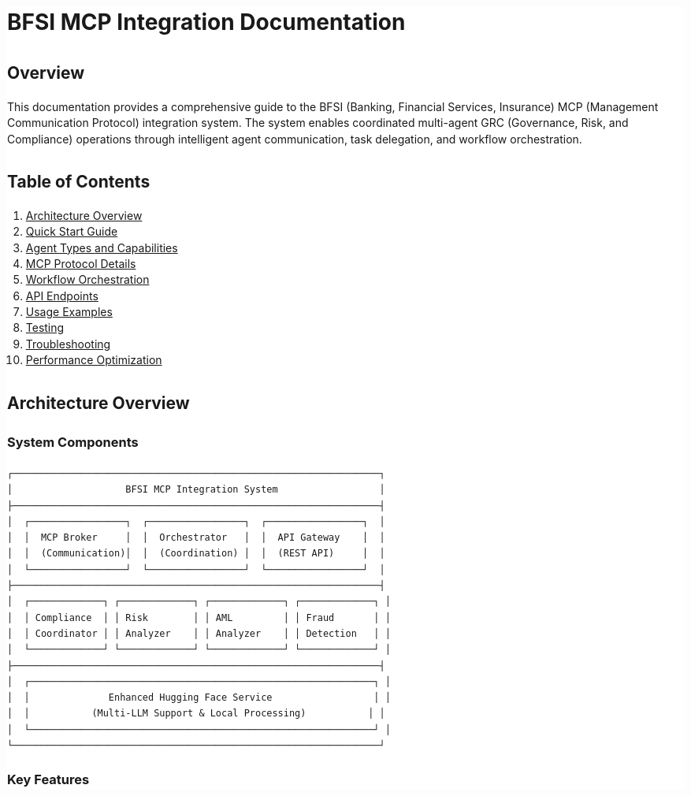 # BFSI MCP Integration Documentation

## Overview

This documentation provides a comprehensive guide to the BFSI (Banking, Financial Services, Insurance) MCP (Management Communication Protocol) integration system. The system enables coordinated multi-agent GRC (Governance, Risk, and Compliance) operations through intelligent agent communication, task delegation, and workflow orchestration.

## Table of Contents

1. [Architecture Overview](#architecture-overview)
2. [Quick Start Guide](#quick-start-guide)
3. [Agent Types and Capabilities](#agent-types-and-capabilities)
4. [MCP Protocol Details](#mcp-protocol-details)
5. [Workflow Orchestration](#workflow-orchestration)
6. [API Endpoints](#api-endpoints)
7. [Usage Examples](#usage-examples)
8. [Testing](#testing)
9. [Troubleshooting](#troubleshooting)
10. [Performance Optimization](#performance-optimization)

## Architecture Overview

### System Components

```
┌─────────────────────────────────────────────────────────────────┐
│                    BFSI MCP Integration System                  │
├─────────────────────────────────────────────────────────────────┤
│  ┌─────────────────┐  ┌─────────────────┐  ┌─────────────────┐  │
│  │  MCP Broker     │  │  Orchestrator   │  │  API Gateway    │  │
│  │  (Communication)│  │  (Coordination) │  │  (REST API)     │  │
│  └─────────────────┘  └─────────────────┘  └─────────────────┘  │
├─────────────────────────────────────────────────────────────────┤
│  ┌─────────────┐ ┌─────────────┐ ┌─────────────┐ ┌─────────────┐ │
│  │ Compliance  │ │ Risk        │ │ AML         │ │ Fraud       │ │
│  │ Coordinator │ │ Analyzer    │ │ Analyzer    │ │ Detection   │ │
│  └─────────────┘ └─────────────┘ └─────────────┘ └─────────────┘ │
├─────────────────────────────────────────────────────────────────┤
│  ┌─────────────────────────────────────────────────────────────┐ │
│  │              Enhanced Hugging Face Service                  │ │
│  │           (Multi-LLM Support & Local Processing)           │ │
│  └─────────────────────────────────────────────────────────────┘ │
└─────────────────────────────────────────────────────────────────┘
```

### Key Features
